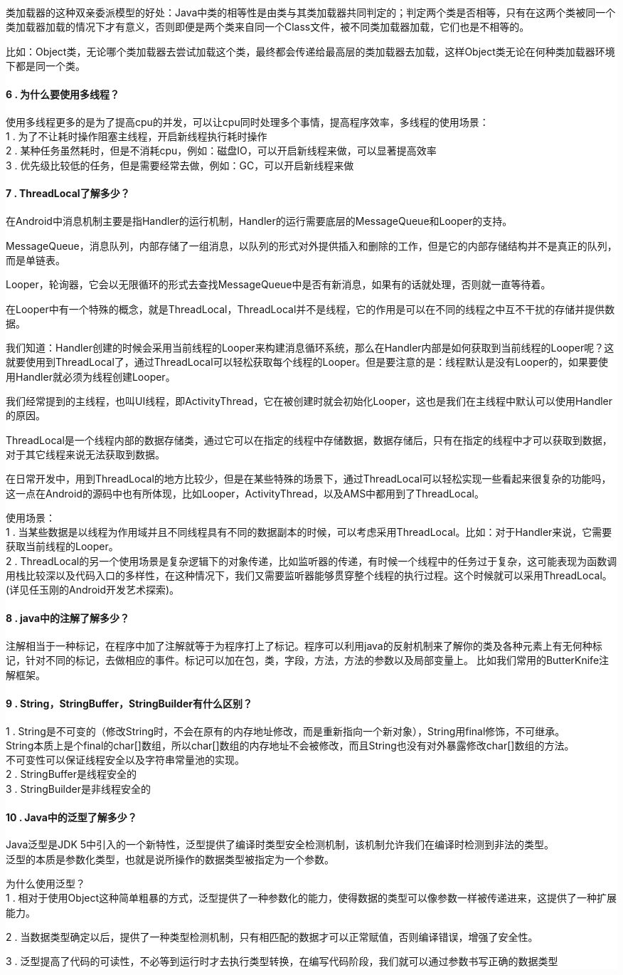  类加载器的这种双亲委派模型的好处：Java中类的相等性是由类与其类加载器共同判定的；判定两个类是否相等，只有在这两个类被同一个类加载器加载的情况下才有意义，否则即便是两个类来自同一个Class文件，被不同类加载器加载，它们也是不相等的。
 
 比如：Object类，无论哪个类加载器去尝试加载这个类，最终都会传递给最高层的类加载器去加载，这样Object类无论在何种类加载器环境下都是同一个类。
 
#### 6 . 为什么要使用多线程？
使用多线程更多的是为了提高cpu的并发，可以让cpu同时处理多个事情，提高程序效率，多线程的使用场景：<br>
 1 . 为了不让耗时操作阻塞主线程，开启新线程执行耗时操作<br>
 2 . 某种任务虽然耗时，但是不消耗cpu，例如：磁盘IO，可以开启新线程来做，可以显著提高效率<br>
 3 . 优先级比较低的任务，但是需要经常去做，例如：GC，可以开启新线程来做<br>
 
#### 7 . ThreadLocal了解多少？
在Android中消息机制主要是指Handler的运行机制，Handler的运行需要底层的MessageQueue和Looper的支持。<br>

MessageQueue，消息队列，内部存储了一组消息，以队列的形式对外提供插入和删除的工作，但是它的内部存储结构并不是真正的队列，而是单链表。<br>

Looper，轮询器，它会以无限循环的形式去查找MessageQueue中是否有新消息，如果有的话就处理，否则就一直等待着。<br>

在Looper中有一个特殊的概念，就是ThreadLocal，ThreadLocal并不是线程，它的作用是可以在不同的线程之中互不干扰的存储并提供数据。<br>

我们知道：Handler创建的时候会采用当前线程的Looper来构建消息循环系统，那么在Handler内部是如何获取到当前线程的Looper呢？这就要使用到ThreadLocal了，通过ThreadLocal可以轻松获取每个线程的Looper。但是要注意的是：线程默认是没有Looper的，如果要使用Handler就必须为线程创建Looper。<br>

我们经常提到的主线程，也叫UI线程，即ActivityThread，它在被创建时就会初始化Looper，这也是我们在主线程中默认可以使用Handler的原因。<br>

ThreadLocal是一个线程内部的数据存储类，通过它可以在指定的线程中存储数据，数据存储后，只有在指定的线程中才可以获取到数据，对于其它线程来说无法获取到数据。<br>

在日常开发中，用到ThreadLocal的地方比较少，但是在某些特殊的场景下，通过ThreadLocal可以轻松实现一些看起来很复杂的功能吗，这一点在Android的源码中也有所体现，比如Looper，ActivityThread，以及AMS中都用到了ThreadLocal。<br>

使用场景：<br>
1 . 当某些数据是以线程为作用域并且不同线程具有不同的数据副本的时候，可以考虑采用ThreadLocal。比如：对于Handler来说，它需要获取当前线程的Looper。<br>
2 . ThreadLocal的另一个使用场景是复杂逻辑下的对象传递，比如监听器的传递，有时候一个线程中的任务过于复杂，这可能表现为函数调用栈比较深以及代码入口的多样性，在这种情况下，我们又需要监听器能够贯穿整个线程的执行过程。这个时候就可以采用ThreadLocal。(详见任玉刚的Android开发艺术探索)。<br>

#### 8 . java中的注解了解多少？
注解相当于一种标记，在程序中加了注解就等于为程序打上了标记。程序可以利用java的反射机制来了解你的类及各种元素上有无何种标记，针对不同的标记，去做相应的事件。标记可以加在包，类，字段，方法，方法的参数以及局部变量上。
比如我们常用的ButterKnife注解框架。

#### 9 . String，StringBuffer，StringBuilder有什么区别？
1 . String是不可变的（修改String时，不会在原有的内存地址修改，而是重新指向一个新对象），String用final修饰，不可继承。<br>
String本质上是个final的char[]数组，所以char[]数组的内存地址不会被修改，而且String也没有对外暴露修改char[]数组的方法。<br>
不可变性可以保证线程安全以及字符串常量池的实现。<br>
2 . StringBuffer是线程安全的<br>
3 . StringBuilder是非线程安全的<br>

#### 10 . Java中的泛型了解多少？
Java泛型是JDK 5中引入的一个新特性，泛型提供了编译时类型安全检测机制，该机制允许我们在编译时检测到非法的类型。<br>
泛型的本质是参数化类型，也就是说所操作的数据类型被指定为一个参数。<br>

为什么使用泛型？<br>
1 . 相对于使用Object这种简单粗暴的方式，泛型提供了一种参数化的能力，使得数据的类型可以像参数一样被传递进来，这提供了一种扩展能力。<br>

2 . 当数据类型确定以后，提供了一种类型检测机制，只有相匹配的数据才可以正常赋值，否则编译错误，增强了安全性。<br>

3 . 泛型提高了代码的可读性，不必等到运行时才去执行类型转换，在编写代码阶段，我们就可以通过参数书写正确的数据类型<br>
